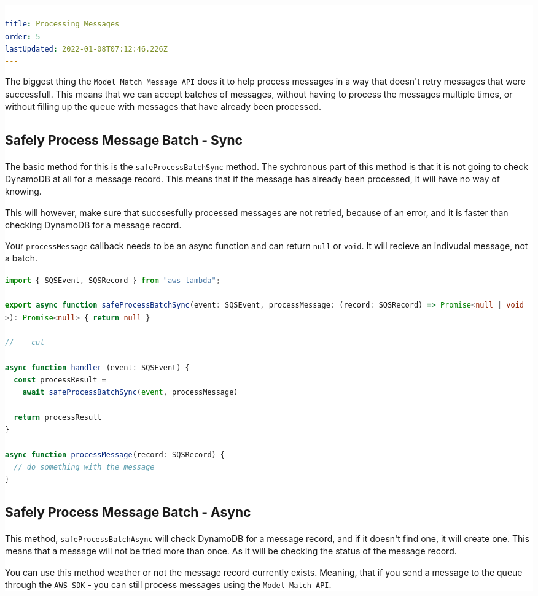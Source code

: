 ```yaml
---
title: Processing Messages
order: 5
lastUpdated: 2022-01-08T07:12:46.226Z
---
```

The biggest thing the `Model Match Message API` does it to help process messages in a way that doesn't retry messages that were successfull. This means that we can accept batches of messages, without having to process the messages multiple times, or without filling up the queue with messages that have already been processed. 

## Safely Process Message Batch - Sync
The basic method for this is the `safeProcessBatchSync` method. The sychronous part of this method is that it is not going to check DynamoDB at all for a message record. This means that if the message has already been processed, it will have no way of knowing. 

This will however, make sure that succsesfully processed messages are not retried, because of an error, and it is faster than checking DynamoDB for a message record.

Your `processMessage` callback needs to be an async function and can return `null` or `void`. It will recieve an indivudal message, not a batch. 

```ts twoslash
import { SQSEvent, SQSRecord } from "aws-lambda";

export async function safeProcessBatchSync(event: SQSEvent, processMessage: (record: SQSRecord) => Promise<null | void>): Promise<null> { return null }

// ---cut---

async function handler (event: SQSEvent) {
  const processResult = 
    await safeProcessBatchSync(event, processMessage)

  return processResult
}

async function processMessage(record: SQSRecord) {
  // do something with the message
}
```

## Safely Process Message Batch - Async
This method, `safeProcessBatchAsync` will check DynamoDB for a message record, and if it doesn't find one, it will create one. This means that a message will not be tried more than once. As it will be checking the status of the message record.

You can use this method weather or not the message record currently exists. Meaning, that if you send a message to the queue through the `AWS SDK` - you can still process messages using the `Model Match API`.
